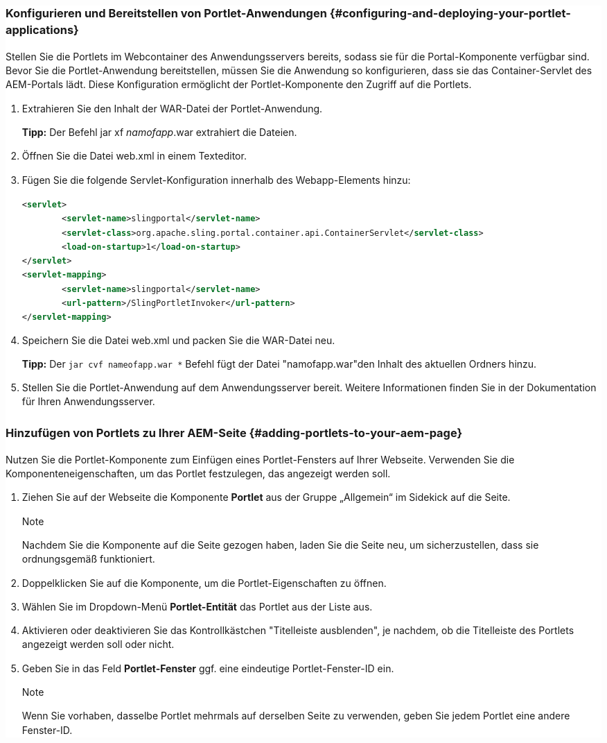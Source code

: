 ### Konfigurieren und Bereitstellen von Portlet-Anwendungen {#configuring-and-deploying-your-portlet-applications}

Stellen Sie die Portlets im Webcontainer des Anwendungsservers bereits, sodass sie für die Portal-Komponente verfügbar sind. Bevor Sie die Portlet-Anwendung bereitstellen, müssen Sie die Anwendung so konfigurieren, dass sie das Container-Servlet des AEM-Portals lädt. Diese Konfiguration ermöglicht der Portlet-Komponente den Zugriff auf die Portlets.

1. Extrahieren Sie den Inhalt der WAR-Datei der Portlet-Anwendung.

   **Tipp:** Der Befehl jar xf  *namofapp*.war extrahiert die Dateien.

1. Öffnen Sie die Datei web.xml in einem Texteditor.
1. Fügen Sie die folgende Servlet-Konfiguration innerhalb des Webapp-Elements hinzu:

   ```xml
   <servlet>
           <servlet-name>slingportal</servlet-name>
           <servlet-class>org.apache.sling.portal.container.api.ContainerServlet</servlet-class>
           <load-on-startup>1</load-on-startup>
   </servlet>
   <servlet-mapping>
           <servlet-name>slingportal</servlet-name>
           <url-pattern>/SlingPortletInvoker</url-pattern>
   </servlet-mapping>
   ```

1. Speichern Sie die Datei web.xml und packen Sie die WAR-Datei neu.

   **Tipp:** Der  `jar cvf nameofapp.war *` Befehl fügt der Datei &quot;namofapp.war&quot;den Inhalt des aktuellen Ordners hinzu.

1. Stellen Sie die Portlet-Anwendung auf dem Anwendungsserver bereit. Weitere Informationen finden Sie in der Dokumentation für Ihren Anwendungsserver.

### Hinzufügen von Portlets zu Ihrer AEM-Seite  {#adding-portlets-to-your-aem-page}

Nutzen Sie die Portlet-Komponente zum Einfügen eines Portlet-Fensters auf Ihrer Webseite. Verwenden Sie die Komponenteneigenschaften, um das Portlet festzulegen, das angezeigt werden soll.

1. Ziehen Sie auf der Webseite die Komponente **Portlet** aus der Gruppe „Allgemein“ im Sidekick auf die Seite.

   >[!NOTE]
   >
   >Nachdem Sie die Komponente auf die Seite gezogen haben, laden Sie die Seite neu, um sicherzustellen, dass sie ordnungsgemäß funktioniert.

1. Doppelklicken Sie auf die Komponente, um die Portlet-Eigenschaften zu öffnen.
1. Wählen Sie im Dropdown-Menü **Portlet-Entität** das Portlet aus der Liste aus.
1. Aktivieren oder deaktivieren Sie das Kontrollkästchen &quot;Titelleiste ausblenden&quot;, je nachdem, ob die Titelleiste des Portlets angezeigt werden soll oder nicht.
1. Geben Sie in das Feld **Portlet-Fenster** ggf. eine eindeutige Portlet-Fenster-ID ein.

   >[!NOTE]
   >
   >Wenn Sie vorhaben, dasselbe Portlet mehrmals auf derselben Seite zu verwenden, geben Sie jedem Portlet eine andere Fenster-ID.
